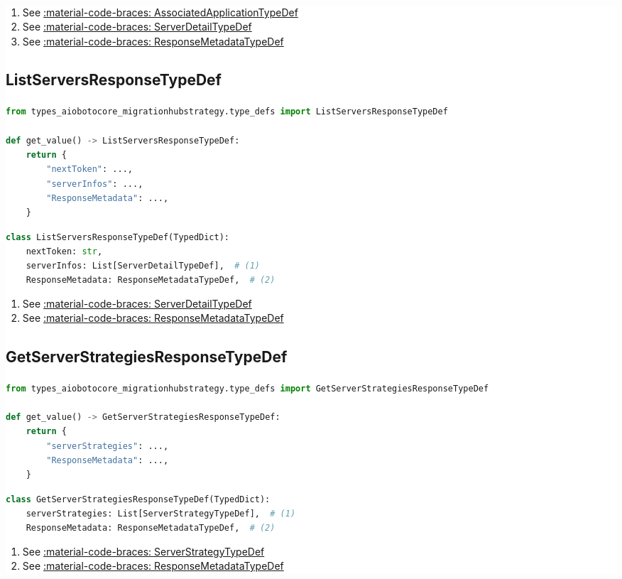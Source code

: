 1. See [:material-code-braces: AssociatedApplicationTypeDef](./type_defs.md#associatedapplicationtypedef) 
2. See [:material-code-braces: ServerDetailTypeDef](./type_defs.md#serverdetailtypedef) 
3. See [:material-code-braces: ResponseMetadataTypeDef](./type_defs.md#responsemetadatatypedef) 
## ListServersResponseTypeDef

```python title="Usage Example"
from types_aiobotocore_migrationhubstrategy.type_defs import ListServersResponseTypeDef

def get_value() -> ListServersResponseTypeDef:
    return {
        "nextToken": ...,
        "serverInfos": ...,
        "ResponseMetadata": ...,
    }
```

```python title="Definition"
class ListServersResponseTypeDef(TypedDict):
    nextToken: str,
    serverInfos: List[ServerDetailTypeDef],  # (1)
    ResponseMetadata: ResponseMetadataTypeDef,  # (2)
```

1. See [:material-code-braces: ServerDetailTypeDef](./type_defs.md#serverdetailtypedef) 
2. See [:material-code-braces: ResponseMetadataTypeDef](./type_defs.md#responsemetadatatypedef) 
## GetServerStrategiesResponseTypeDef

```python title="Usage Example"
from types_aiobotocore_migrationhubstrategy.type_defs import GetServerStrategiesResponseTypeDef

def get_value() -> GetServerStrategiesResponseTypeDef:
    return {
        "serverStrategies": ...,
        "ResponseMetadata": ...,
    }
```

```python title="Definition"
class GetServerStrategiesResponseTypeDef(TypedDict):
    serverStrategies: List[ServerStrategyTypeDef],  # (1)
    ResponseMetadata: ResponseMetadataTypeDef,  # (2)
```

1. See [:material-code-braces: ServerStrategyTypeDef](./type_defs.md#serverstrategytypedef) 
2. See [:material-code-braces: ResponseMetadataTypeDef](./type_defs.md#responsemetadatatypedef) 

